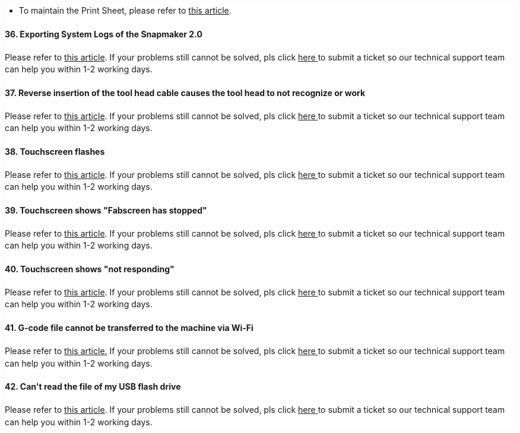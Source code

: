   * To maintain the Print Sheet, please refer to [this article](https://support.snapmaker.com/hc/en-us/articles/4422985948055-How-to-Maintain-the-Print-Sheet).




#### **36\. Exporting System Logs of the Snapmaker 2.0**

Please refer to [this article](https://wiki.snapmaker.com/en/Snapmaker_2/manual/export_logs). If your problems still cannot be solved, pls click [here ](https://snapmaker.formcrafts.com/support-ticket)to submit a ticket so our technical support team can help you within 1-2 working days.

#### **37\. Reverse insertion of the tool head cable causes the tool head to not recognize or work**

Please refer to [this article](https://wiki.snapmaker.com/en/Snapmaker_2/troubleshooting/toolhead_cable_reversely). If your problems still cannot be solved, pls click [here ](https://snapmaker.formcrafts.com/support-ticket)to submit a ticket so our technical support team can help you within 1-2 working days. 

#### **38\. Touchscreen flashes**

Please refer to [this article](https://support.snapmaker.com/hc/en-us/articles/360059158514-What-should-I-do-if-the-Touchscreen-flashes). If your problems still cannot be solved, pls click [here ](https://snapmaker.formcrafts.com/support-ticket)to submit a ticket so our technical support team can help you within 1-2 working days.

#### **39\. Touchscreen shows "Fabscreen has stopped"**

Please refer to [this article](https://support.snapmaker.com/hc/en-us/articles/1500000865721-What-should-I-do-if-the-Touchscreen-shows-Fabscreen-has-stopped). If your problems still cannot be solved, pls click [here ](https://snapmaker.formcrafts.com/support-ticket)to submit a ticket so our technical support team can help you within 1-2 working days.

#### **40\. Touchscreen shows "not responding"**

Please refer to [this article](https://support.snapmaker.com/hc/en-us/articles/1500001438242-What-should-I-do-if-the-Touchscreen-shows-not-responding). If your problems still cannot be solved, pls click [here ](https://snapmaker.formcrafts.com/support-ticket)to submit a ticket so our technical support team can help you within 1-2 working days. 

#### **41\. G-code file cannot be transferred to the machine via Wi-Fi**

Please refer to [this article.](https://support.snapmaker.com/hc/en-us/articles/360059744574-What-should-I-do-if-the-G-code-file-cannot-be-transferred-to-the-machine-via-Wi-Fi) If your problems still cannot be solved, pls click [here ](https://snapmaker.formcrafts.com/support-ticket)to submit a ticket so our technical support team can help you within 1-2 working days. 

#### **42\. Can't read the file of my USB flash drive**

Please refer to [this article](https://support.snapmaker.com/hc/en-us/articles/1500000522901-What-should-I-do-if-the-machine-can-t-read-the-file-of-my-USB-flash-drive). If your problems still cannot be solved, pls click [here ](https://snapmaker.formcrafts.com/support-ticket)to submit a ticket so our technical support team can help you within 1-2 working days.
